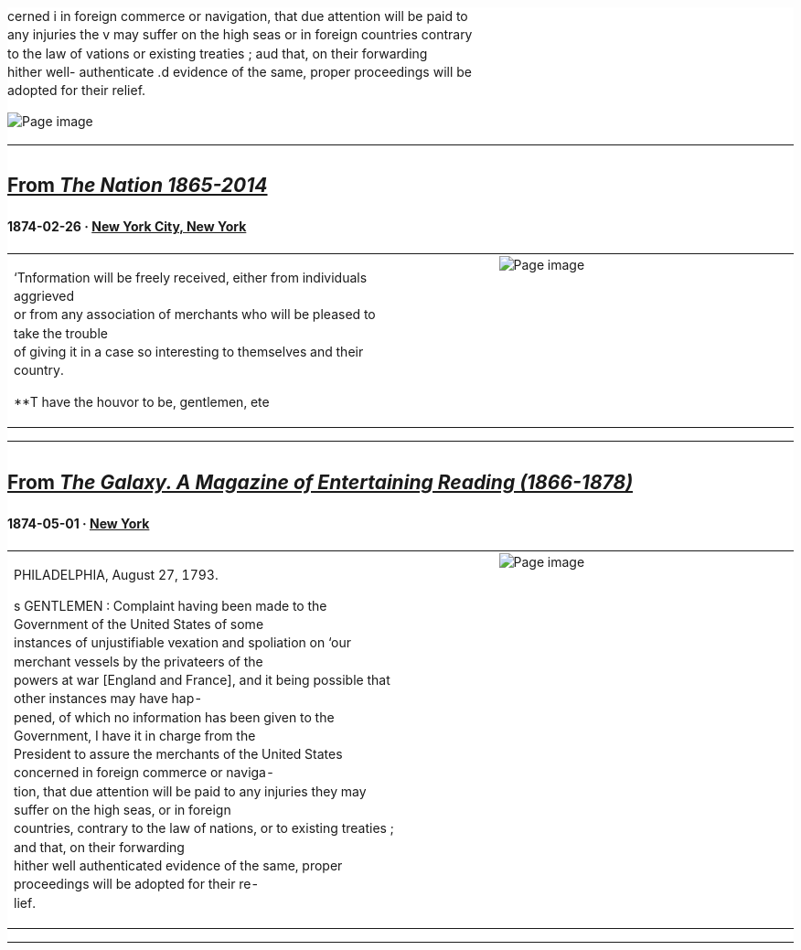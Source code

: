 cerned i in foreign commerce or navigation, that due attention will be paid to  
any injuries the v may suffer on the high seas or in foreign countries contrary  
to the law of vations or existing treaties ; aud that, on their forwarding  
hither well- authenticate .d evidence of the same, proper proceedings will be  
adopted for their relief.
</td><td style="width: 50%; max-height: 75%; margin: auto; display: block;">
<img alt="Page image" src="https://iiif.archive.org/image/iiif/2/sim_nation_1874-02-26_18_452%2Fsim_nation_1874-02-26_18_452_jp2.zip%2Fsim_nation_1874-02-26_18_452_jp2%2Fsim_nation_1874-02-26_18_452_0007.jp2/pct:51.34843581445523,84.6086956521739,39.077669902912625,7.260869565217392/600,/0/default.jpg"/>
</td>
</tr></table>

---

## [From _The Nation 1865-2014_](https://archive.org/details/sim_nation_1874-02-26_18_452/page/n8/mode/1up?view=theater)

#### 1874-02-26 &middot; [New York City, New York](http://dbpedia.org/resource/New_York_City)

<table style="width: 100%;"><tr><td style="width: 50%">

  
  
‘Tnformation will be freely received, either from individuals aggrieved  
or from any association of merchants who will be pleased to take the trouble  
of giving it in a case so interesting to themselves and their country.  
  
**T have the houvor to be, gentlemen, ete
</td><td style="width: 50%; max-height: 75%; margin: auto; display: block;">
<img alt="Page image" src="https://iiif.archive.org/image/iiif/2/sim_nation_1874-02-26_18_452%2Fsim_nation_1874-02-26_18_452_jp2.zip%2Fsim_nation_1874-02-26_18_452_jp2%2Fsim_nation_1874-02-26_18_452_0008.jp2/pct:9.546925566343042,12.956521739130435,37.86407766990291,3.869565217391304/600,/0/default.jpg"/>
</td>
</tr></table>

---

## [From _The Galaxy. A Magazine of Entertaining Reading (1866-1878)_](https://archive.org/details/sim_galaxy_1874-05_17_5/page/n42/mode/1up?view=theater)

#### 1874-05-01 &middot; [New York](http://dbpedia.org/resource/New_York_City)

<table style="width: 100%;"><tr><td style="width: 50%">

  
PHILADELPHIA, August 27, 1793.  
  
s GENTLEMEN : Complaint having been made to the Government of the United States of some  
instances of unjustifiable vexation and spoliation on ‘our merchant vessels by the privateers of the  
powers at war [England and France], and it being possible that other instances may have hap-  
pened, of which no information has been given to the Government, I have it in charge from the  
President to assure the merchants of the United States concerned in foreign commerce or naviga-  
tion, that due attention will be paid to any injuries they may suffer on the high seas, or in foreign  
countries, contrary to the law of nations, or to existing treaties ; and that, on their forwarding  
hither well authenticated evidence of the same, proper proceedings will be adopted for their re-  
lief.
</td><td style="width: 50%; max-height: 75%; margin: auto; display: block;">
<img alt="Page image" src="https://iiif.archive.org/image/iiif/2/sim_galaxy_1874-05_17_5%2Fsim_galaxy_1874-05_17_5_jp2.zip%2Fsim_galaxy_1874-05_17_5_jp2%2Fsim_galaxy_1874-05_17_5_0042.jp2/pct:15.340909090909092,25.792349726775956,67.13286713286713,11.475409836065573/600,/0/default.jpg"/>
</td>
</tr></table>

---